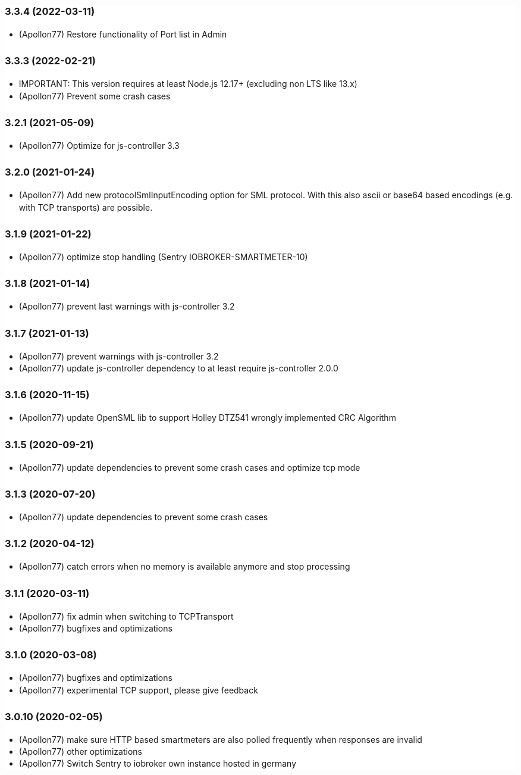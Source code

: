 ### 3.3.4 (2022-03-11)
* (Apollon77) Restore functionality of Port list in Admin

### 3.3.3 (2022-02-21)
* IMPORTANT: This version requires at least Node.js 12.17+ (excluding non LTS like 13.x)
* (Apollon77) Prevent some crash cases

### 3.2.1 (2021-05-09)
* (Apollon77) Optimize for js-controller 3.3

### 3.2.0 (2021-01-24)
* (Apollon77) Add new protocolSmlInputEncoding option for SML protocol. With this also ascii or base64 based encodings (e.g. with TCP transports) are possible.

### 3.1.9 (2021-01-22)
* (Apollon77) optimize stop handling (Sentry IOBROKER-SMARTMETER-10)

### 3.1.8 (2021-01-14)
* (Apollon77) prevent last warnings with js-controller 3.2

### 3.1.7 (2021-01-13)
* (Apollon77) prevent warnings with js-controller 3.2
* (Apollon77) update js-controller dependency to at least require js-controller 2.0.0

### 3.1.6 (2020-11-15)
* (Apollon77) update OpenSML lib to support Holley DTZ541 wrongly implemented CRC Algorithm

### 3.1.5 (2020-09-21)
* (Apollon77) update dependencies to prevent some crash cases and optimize tcp mode

### 3.1.3 (2020-07-20)
* (Apollon77) update dependencies to prevent some crash cases

### 3.1.2 (2020-04-12)
* (Apollon77) catch errors when no memory is available anymore and stop processing

### 3.1.1 (2020-03-11)
* (Apollon77) fix admin when switching to TCPTransport
* (Apollon77) bugfixes and optimizations

### 3.1.0 (2020-03-08)
* (Apollon77) bugfixes and optimizations
* (Apollon77) experimental TCP support, please give feedback

### 3.0.10 (2020-02-05)
* (Apollon77) make sure HTTP based smartmeters are also polled frequently when responses are invalid
* (Apollon77) other optimizations
* (Apollon77) Switch Sentry to iobroker own instance hosted in germany
